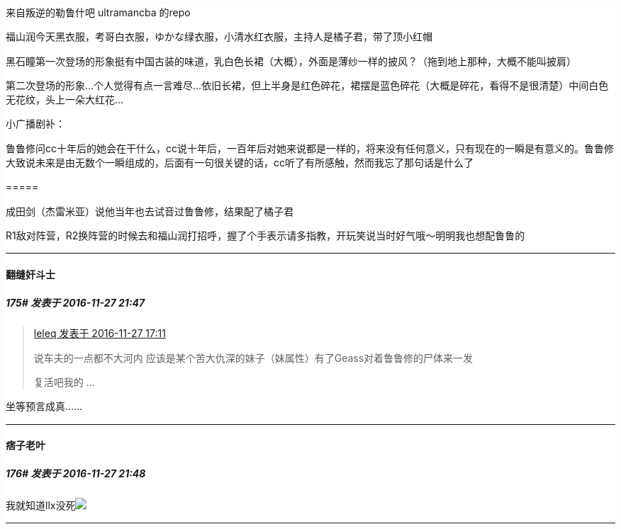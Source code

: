 
来自叛逆的勒鲁什吧 ultramancba 的repo


福山润今天黑衣服，考哥白衣服，ゆかな绿衣服，小清水红衣服，主持人是橘子君，带了顶小红帽


黑石瞳第一次登场的形象挺有中国古装的味道，乳白色长裙（大概），外面是薄纱一样的披风？（拖到地上那种，大概不能叫披肩）

第二次登场的形象…个人觉得有点一言难尽…依旧长裙，但上半身是红色碎花，裙摆是蓝色碎花（大概是碎花，看得不是很清楚）中间白色无花纹，头上一朵大红花…


小广播剧补：


鲁鲁修问cc十年后的她会在干什么，cc说十年后，一百年后对她来说都是一样的，将来没有任何意义，只有现在的一瞬是有意义的。鲁鲁修大致说未来是由无数个一瞬组成的，后面有一句很关键的话，cc听了有所感触，然而我忘了那句话是什么了


=====


成田剑（杰雷米亚）说他当年也去试音过鲁鲁修，结果配了橘子君

R1敌对阵营，R2换阵营的时候去和福山润打招呼，握了个手表示请多指教，开玩笑说当时好气哦～明明我也想配鲁鲁的







*****

####  翻缝奸斗士  
##### 175#       发表于 2016-11-27 21:47



<blockquote><a href="httphttps://bbs.saraba1st.com/2b/forum.php?mod=redirect&amp;goto=findpost&amp;pid=34305363&amp;ptid=1350435" target="_blank">leleq 发表于 2016-11-27 17:11</a>

说车夫的一点都不大河内 应该是某个苦大仇深的妹子（妹属性）有了Geass对着鲁鲁修的尸体来一发 

复活吧我的 ...</blockquote>
坐等预言成真……







*****

####  痞子老叶  
##### 176#       发表于 2016-11-27 21:48




我就知道llx没死<img src="https://static.saraba1st.com/image/smiley/normal/019.gif" referrerpolicy="no-referrer">







*****
